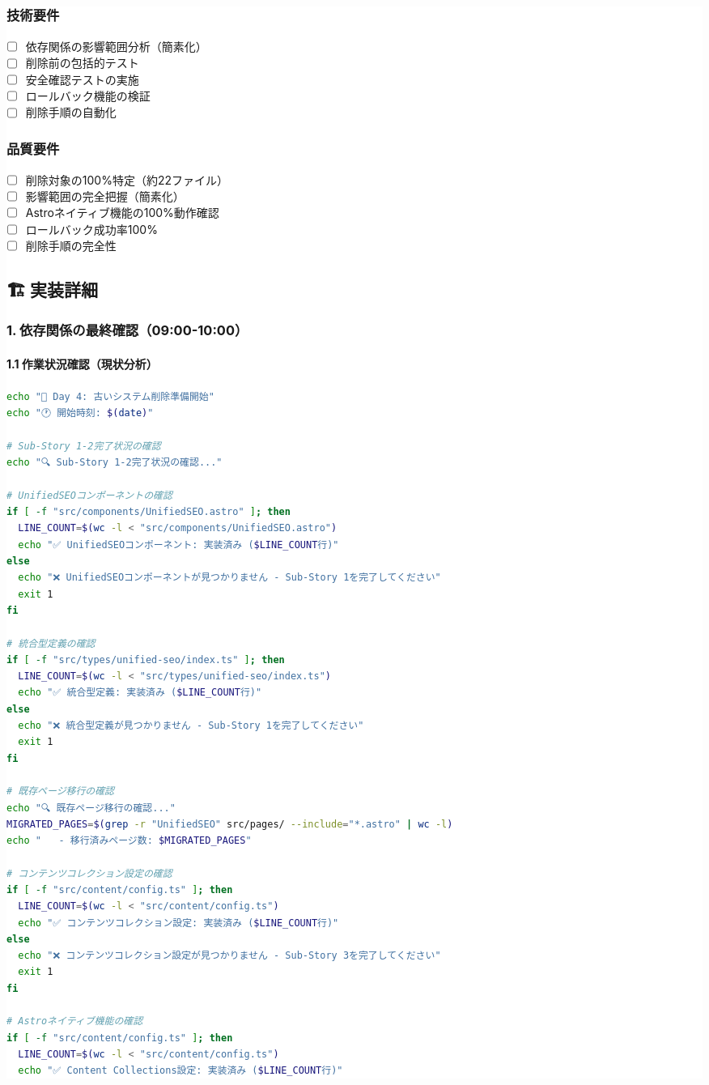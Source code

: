 ### **技術要件**
- [ ] 依存関係の影響範囲分析（簡素化）
- [ ] 削除前の包括的テスト
- [ ] 安全確認テストの実施
- [ ] ロールバック機能の検証
- [ ] 削除手順の自動化

### **品質要件**
- [ ] 削除対象の100%特定（約22ファイル）
- [ ] 影響範囲の完全把握（簡素化）
- [ ] Astroネイティブ機能の100%動作確認
- [ ] ロールバック成功率100%
- [ ] 削除手順の完全性

## 🏗️ 実装詳細

### **1. 依存関係の最終確認（09:00-10:00）**

#### **1.1 作業状況確認（現状分析）**
```bash
echo "📅 Day 4: 古いシステム削除準備開始"
echo "🕐 開始時刻: $(date)"

# Sub-Story 1-2完了状況の確認
echo "🔍 Sub-Story 1-2完了状況の確認..."

# UnifiedSEOコンポーネントの確認
if [ -f "src/components/UnifiedSEO.astro" ]; then
  LINE_COUNT=$(wc -l < "src/components/UnifiedSEO.astro")
  echo "✅ UnifiedSEOコンポーネント: 実装済み ($LINE_COUNT行)"
else
  echo "❌ UnifiedSEOコンポーネントが見つかりません - Sub-Story 1を完了してください"
  exit 1
fi

# 統合型定義の確認
if [ -f "src/types/unified-seo/index.ts" ]; then
  LINE_COUNT=$(wc -l < "src/types/unified-seo/index.ts")
  echo "✅ 統合型定義: 実装済み ($LINE_COUNT行)"
else
  echo "❌ 統合型定義が見つかりません - Sub-Story 1を完了してください"
  exit 1
fi

# 既存ページ移行の確認
echo "🔍 既存ページ移行の確認..."
MIGRATED_PAGES=$(grep -r "UnifiedSEO" src/pages/ --include="*.astro" | wc -l)
echo "   - 移行済みページ数: $MIGRATED_PAGES"

# コンテンツコレクション設定の確認
if [ -f "src/content/config.ts" ]; then
  LINE_COUNT=$(wc -l < "src/content/config.ts")
  echo "✅ コンテンツコレクション設定: 実装済み ($LINE_COUNT行)"
else
  echo "❌ コンテンツコレクション設定が見つかりません - Sub-Story 3を完了してください"
  exit 1
fi

# Astroネイティブ機能の確認
if [ -f "src/content/config.ts" ]; then
  LINE_COUNT=$(wc -l < "src/content/config.ts")
  echo "✅ Content Collections設定: 実装済み ($LINE_COUNT行)"
```